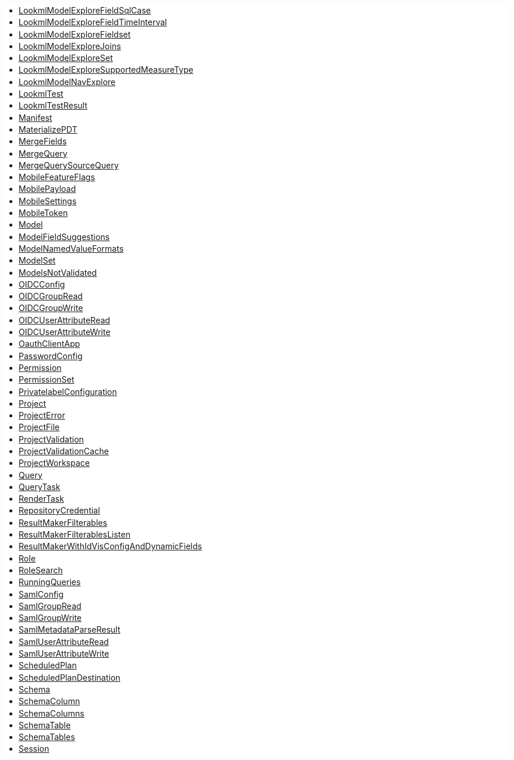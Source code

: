  - [LookmlModelExploreFieldSqlCase](docs/Model/LookmlModelExploreFieldSqlCase.md)
 - [LookmlModelExploreFieldTimeInterval](docs/Model/LookmlModelExploreFieldTimeInterval.md)
 - [LookmlModelExploreFieldset](docs/Model/LookmlModelExploreFieldset.md)
 - [LookmlModelExploreJoins](docs/Model/LookmlModelExploreJoins.md)
 - [LookmlModelExploreSet](docs/Model/LookmlModelExploreSet.md)
 - [LookmlModelExploreSupportedMeasureType](docs/Model/LookmlModelExploreSupportedMeasureType.md)
 - [LookmlModelNavExplore](docs/Model/LookmlModelNavExplore.md)
 - [LookmlTest](docs/Model/LookmlTest.md)
 - [LookmlTestResult](docs/Model/LookmlTestResult.md)
 - [Manifest](docs/Model/Manifest.md)
 - [MaterializePDT](docs/Model/MaterializePDT.md)
 - [MergeFields](docs/Model/MergeFields.md)
 - [MergeQuery](docs/Model/MergeQuery.md)
 - [MergeQuerySourceQuery](docs/Model/MergeQuerySourceQuery.md)
 - [MobileFeatureFlags](docs/Model/MobileFeatureFlags.md)
 - [MobilePayload](docs/Model/MobilePayload.md)
 - [MobileSettings](docs/Model/MobileSettings.md)
 - [MobileToken](docs/Model/MobileToken.md)
 - [Model](docs/Model/Model.md)
 - [ModelFieldSuggestions](docs/Model/ModelFieldSuggestions.md)
 - [ModelNamedValueFormats](docs/Model/ModelNamedValueFormats.md)
 - [ModelSet](docs/Model/ModelSet.md)
 - [ModelsNotValidated](docs/Model/ModelsNotValidated.md)
 - [OIDCConfig](docs/Model/OIDCConfig.md)
 - [OIDCGroupRead](docs/Model/OIDCGroupRead.md)
 - [OIDCGroupWrite](docs/Model/OIDCGroupWrite.md)
 - [OIDCUserAttributeRead](docs/Model/OIDCUserAttributeRead.md)
 - [OIDCUserAttributeWrite](docs/Model/OIDCUserAttributeWrite.md)
 - [OauthClientApp](docs/Model/OauthClientApp.md)
 - [PasswordConfig](docs/Model/PasswordConfig.md)
 - [Permission](docs/Model/Permission.md)
 - [PermissionSet](docs/Model/PermissionSet.md)
 - [PrivatelabelConfiguration](docs/Model/PrivatelabelConfiguration.md)
 - [Project](docs/Model/Project.md)
 - [ProjectError](docs/Model/ProjectError.md)
 - [ProjectFile](docs/Model/ProjectFile.md)
 - [ProjectValidation](docs/Model/ProjectValidation.md)
 - [ProjectValidationCache](docs/Model/ProjectValidationCache.md)
 - [ProjectWorkspace](docs/Model/ProjectWorkspace.md)
 - [Query](docs/Model/Query.md)
 - [QueryTask](docs/Model/QueryTask.md)
 - [RenderTask](docs/Model/RenderTask.md)
 - [RepositoryCredential](docs/Model/RepositoryCredential.md)
 - [ResultMakerFilterables](docs/Model/ResultMakerFilterables.md)
 - [ResultMakerFilterablesListen](docs/Model/ResultMakerFilterablesListen.md)
 - [ResultMakerWithIdVisConfigAndDynamicFields](docs/Model/ResultMakerWithIdVisConfigAndDynamicFields.md)
 - [Role](docs/Model/Role.md)
 - [RoleSearch](docs/Model/RoleSearch.md)
 - [RunningQueries](docs/Model/RunningQueries.md)
 - [SamlConfig](docs/Model/SamlConfig.md)
 - [SamlGroupRead](docs/Model/SamlGroupRead.md)
 - [SamlGroupWrite](docs/Model/SamlGroupWrite.md)
 - [SamlMetadataParseResult](docs/Model/SamlMetadataParseResult.md)
 - [SamlUserAttributeRead](docs/Model/SamlUserAttributeRead.md)
 - [SamlUserAttributeWrite](docs/Model/SamlUserAttributeWrite.md)
 - [ScheduledPlan](docs/Model/ScheduledPlan.md)
 - [ScheduledPlanDestination](docs/Model/ScheduledPlanDestination.md)
 - [Schema](docs/Model/Schema.md)
 - [SchemaColumn](docs/Model/SchemaColumn.md)
 - [SchemaColumns](docs/Model/SchemaColumns.md)
 - [SchemaTable](docs/Model/SchemaTable.md)
 - [SchemaTables](docs/Model/SchemaTables.md)
 - [Session](docs/Model/Session.md)